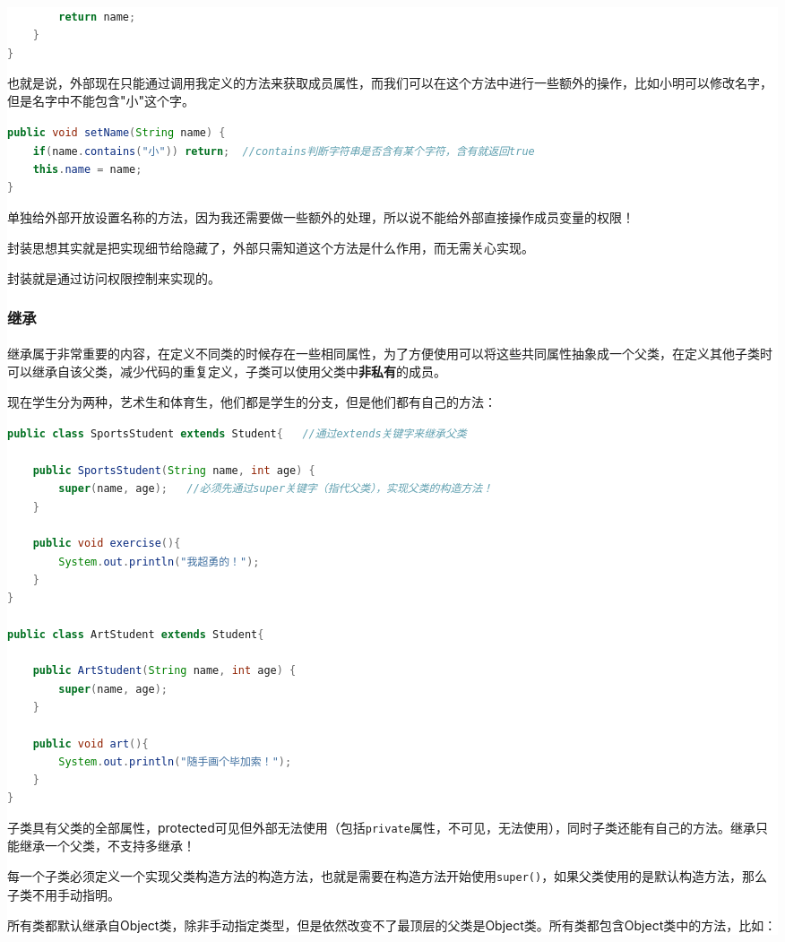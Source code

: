 ```java
        return name;
    }
}
```

也就是说，外部现在只能通过调用我定义的方法来获取成员属性，而我们可以在这个方法中进行一些额外的操作，比如小明可以修改名字，但是名字中不能包含"小"这个字。

```java
public void setName(String name) {
    if(name.contains("小")) return;  //contains判断字符串是否含有某个字符，含有就返回true
    this.name = name;
}
```

单独给外部开放设置名称的方法，因为我还需要做一些额外的处理，所以说不能给外部直接操作成员变量的权限！

封装思想其实就是把实现细节给隐藏了，外部只需知道这个方法是什么作用，而无需关心实现。

封装就是通过访问权限控制来实现的。

### 继承

继承属于非常重要的内容，在定义不同类的时候存在一些相同属性，为了方便使用可以将这些共同属性抽象成一个父类，在定义其他子类时可以继承自该父类，减少代码的重复定义，子类可以使用父类中**非私有**的成员。

现在学生分为两种，艺术生和体育生，他们都是学生的分支，但是他们都有自己的方法：

```java
public class SportsStudent extends Student{   //通过extends关键字来继承父类

    public SportsStudent(String name, int age) {
        super(name, age);   //必须先通过super关键字（指代父类），实现父类的构造方法！
    }

    public void exercise(){
        System.out.println("我超勇的！");
    }
}

public class ArtStudent extends Student{

    public ArtStudent(String name, int age) {
        super(name, age);
    }

    public void art(){
        System.out.println("随手画个毕加索！");
    }
}
```

子类具有父类的全部属性，protected可见但外部无法使用（包括`private`属性，不可见，无法使用），同时子类还能有自己的方法。继承只能继承一个父类，不支持多继承！

每一个子类必须定义一个实现父类构造方法的构造方法，也就是需要在构造方法开始使用`super()`，如果父类使用的是默认构造方法，那么子类不用手动指明。

所有类都默认继承自Object类，除非手动指定类型，但是依然改变不了最顶层的父类是Object类。所有类都包含Object类中的方法，比如：

